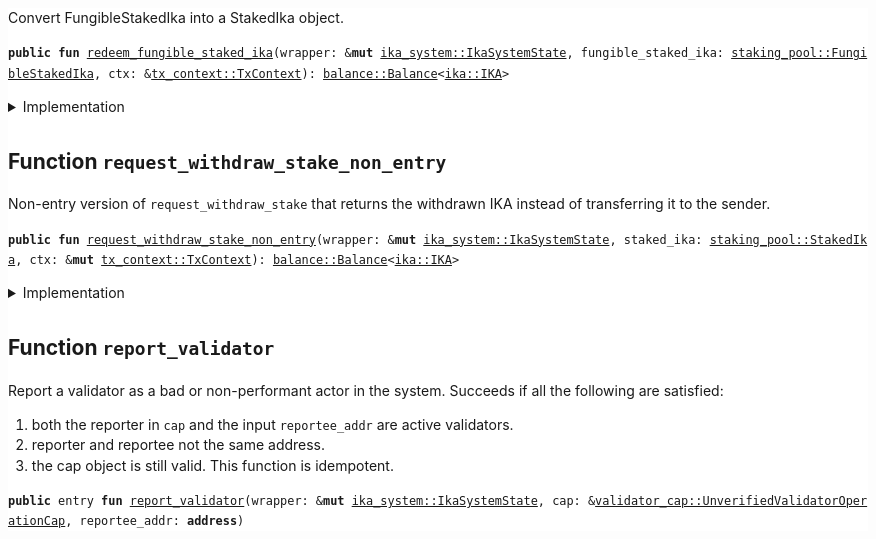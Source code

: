 Convert FungibleStakedIka into a StakedIka object.


<pre><code><b>public</b> <b>fun</b> <a href="ika_system.md#0x3_ika_system_redeem_fungible_staked_ika">redeem_fungible_staked_ika</a>(wrapper: &<b>mut</b> <a href="ika_system.md#0x3_ika_system_IkaSystemState">ika_system::IkaSystemState</a>, fungible_staked_ika: <a href="staking_pool.md#0x3_staking_pool_FungibleStakedIka">staking_pool::FungibleStakedIka</a>, ctx: &<a href="../ika-framework/tx_context.md#0x2_tx_context_TxContext">tx_context::TxContext</a>): <a href="../ika-framework/balance.md#0x2_balance_Balance">balance::Balance</a>&lt;<a href="../ika-framework/ika.md#0x2_ika_IKA">ika::IKA</a>&gt;
</code></pre>



<details><summary>Implementation</summary></details>

<a name="0x3_ika_system_request_withdraw_stake_non_entry"></a>

## Function `request_withdraw_stake_non_entry`

Non-entry version of <code>request_withdraw_stake</code> that returns the withdrawn IKA instead of transferring it to the sender.


<pre><code><b>public</b> <b>fun</b> <a href="ika_system.md#0x3_ika_system_request_withdraw_stake_non_entry">request_withdraw_stake_non_entry</a>(wrapper: &<b>mut</b> <a href="ika_system.md#0x3_ika_system_IkaSystemState">ika_system::IkaSystemState</a>, staked_ika: <a href="staking_pool.md#0x3_staking_pool_StakedIka">staking_pool::StakedIka</a>, ctx: &<b>mut</b> <a href="../ika-framework/tx_context.md#0x2_tx_context_TxContext">tx_context::TxContext</a>): <a href="../ika-framework/balance.md#0x2_balance_Balance">balance::Balance</a>&lt;<a href="../ika-framework/ika.md#0x2_ika_IKA">ika::IKA</a>&gt;
</code></pre>



<details><summary>Implementation</summary></details>

<a name="0x3_ika_system_report_validator"></a>

## Function `report_validator`

Report a validator as a bad or non-performant actor in the system.
Succeeds if all the following are satisfied:
1. both the reporter in <code>cap</code> and the input <code>reportee_addr</code> are active validators.
2. reporter and reportee not the same address.
3. the cap object is still valid.
This function is idempotent.


<pre><code><b>public</b> entry <b>fun</b> <a href="ika_system.md#0x3_ika_system_report_validator">report_validator</a>(wrapper: &<b>mut</b> <a href="ika_system.md#0x3_ika_system_IkaSystemState">ika_system::IkaSystemState</a>, cap: &<a href="validator_cap.md#0x3_validator_cap_UnverifiedValidatorOperationCap">validator_cap::UnverifiedValidatorOperationCap</a>, reportee_addr: <b>address</b>)
</code></pre>


